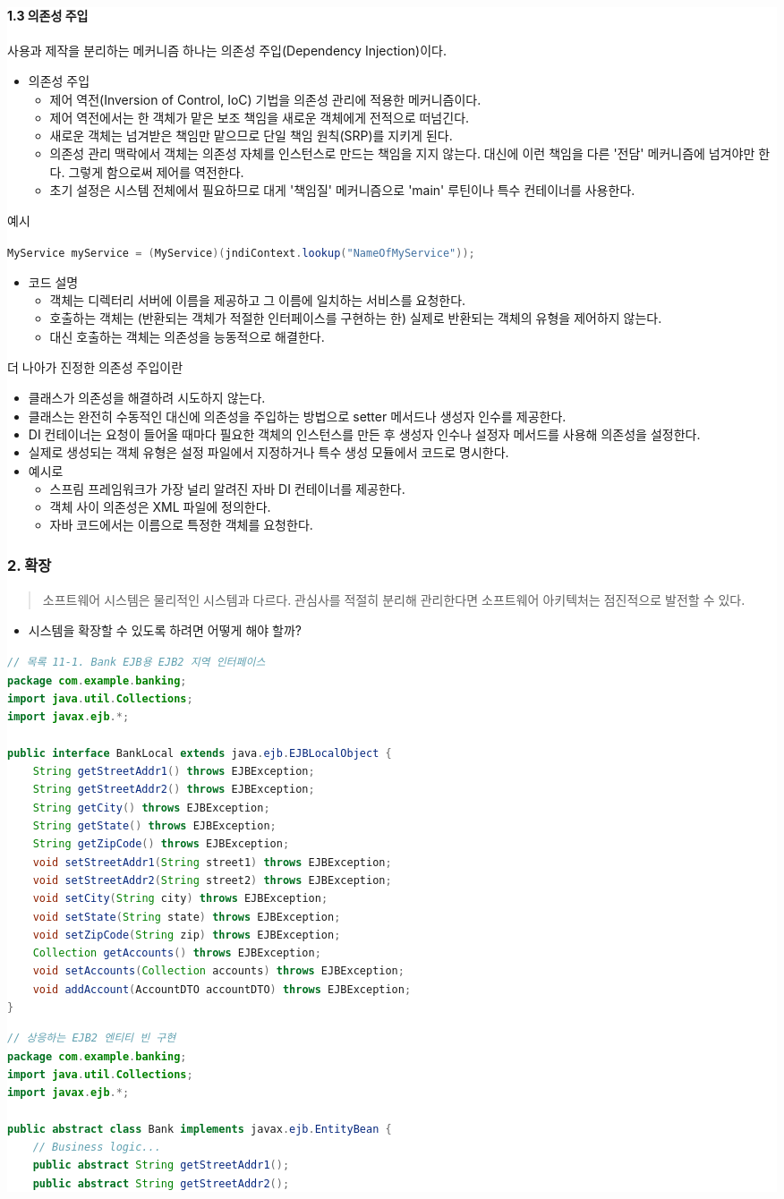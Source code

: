 #### 1.3 의존성 주입
사용과 제작을 분리하는 메커니즘 하나는 의존성 주입(Dependency Injection)이다.
- 의존성 주입
	- 제어 역전(Inversion of Control, IoC) 기법을 의존성 관리에 적용한 메커니즘이다.
	- 제어 역전에서는 한 객체가 맡은 보조 책임을 새로운 객체에게 전적으로 떠넘긴다.
	- 새로운 객체는 넘겨받은 책임만 맡으므로 단일 책임 원칙(SRP)를 지키게 된다.
	- 의존성 관리 맥락에서 객체는 의존성 자체를 인스턴스로 만드는 책임을 지지 않는다. 대신에 이런 책임을 다른 '전담' 메커니즘에 넘겨야만 한다. 그렇게 함으로써 제어를 역전한다.
	- 초기 설정은 시스템 전체에서 필요하므로 대게 '책임질' 메커니즘으로 'main' 루틴이나 특수 컨테이너를 사용한다.

예시
```java
MyService myService = (MyService)(jndiContext.lookup("NameOfMyService"));
```
- 코드 설명
	- 객체는 디렉터리 서버에 이름을 제공하고 그 이름에 일치하는 서비스를 요청한다.
	- 호출하는 객체는 (반환되는 객체가 적절한 인터페이스를 구현하는 한) 실제로 반환되는 객체의 유형을 제어하지 않는다.
	- 대신 호출하는 객체는 의존성을 능동적으로 해결한다.

더 나아가 진정한 의존성 주입이란
- 클래스가 의존성을 해결하려 시도하지 않는다.
- 클래스는 완전히 수동적인 대신에 의존성을 주입하는 방법으로 setter 메서드나 생성자 인수를 제공한다.
- DI 컨테이너는 요청이 들어올 때마다 필요한 객체의 인스턴스를 만든 후 생성자 인수나 설정자 메서드를 사용해 의존성을 설정한다.
- 실제로 생성되는 객체 유형은 설정 파일에서 지정하거나 특수 생성 모듈에서 코드로 명시한다.
- 예시로
	- 스프림 프레임워크가 가장 널리 알려진 자바 DI 컨테이너를 제공한다.
	- 객체 사이 의존성은 XML 파일에 정의한다.
	- 자바 코드에서는 이름으로 특정한 객체를 요청한다.

### 2. 확장
> 소프트웨어 시스템은 물리적인 시스템과 다르다. 관심사를 적절히 분리해 관리한다면 소프트웨어 아키텍처는 점진적으로 발전할 수 있다.

- 시스템을 확장할 수 있도록 하려면 어떻게 해야 할까?
```java
// 목록 11-1. Bank EJB용 EJB2 지역 인터페이스
package com.example.banking;
import java.util.Collections;
import javax.ejb.*;

public interface BankLocal extends java.ejb.EJBLocalObject {
    String getStreetAddr1() throws EJBException;
    String getStreetAddr2() throws EJBException;
    String getCity() throws EJBException;
    String getState() throws EJBException;
    String getZipCode() throws EJBException;
    void setStreetAddr1(String street1) throws EJBException;
    void setStreetAddr2(String street2) throws EJBException;
    void setCity(String city) throws EJBException;
    void setState(String state) throws EJBException;
    void setZipCode(String zip) throws EJBException;
    Collection getAccounts() throws EJBException;
    void setAccounts(Collection accounts) throws EJBException;
    void addAccount(AccountDTO accountDTO) throws EJBException;
}
```
```java
// 상응하는 EJB2 엔티티 빈 구현
package com.example.banking;
import java.util.Collections;
import javax.ejb.*;

public abstract class Bank implements javax.ejb.EntityBean {
    // Business logic...
    public abstract String getStreetAddr1();
    public abstract String getStreetAddr2();
```